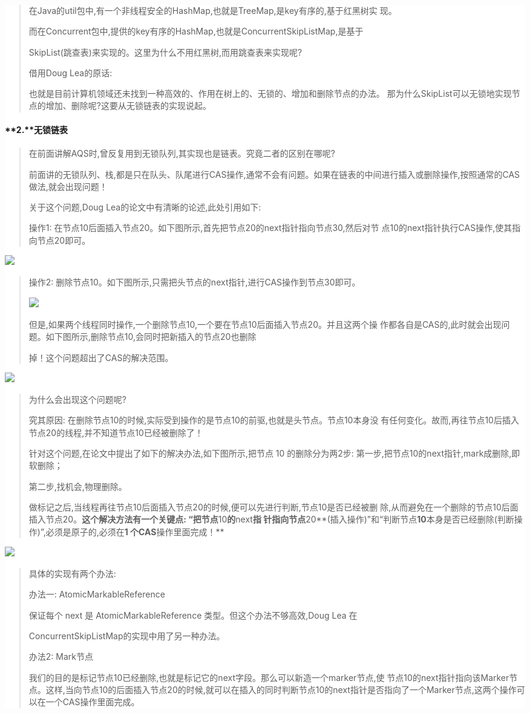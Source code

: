 > 在Java的util包中,有一个非线程安全的HashMap,也就是TreeMap,是key有序的,基于红黑树实 现。
>
> 而在Concurrent包中,提供的key有序的HashMap,也就是ConcurrentSkipListMap,是基于
>
> SkipList(跳查表)来实现的。这里为什么不用红黑树,而用跳查表来实现呢?
>
> 借用Doug Lea的原话: 
>
> 也就是目前计算机领域还未找到一种高效的、作用在树上的、无锁的、增加和删除节点的办法。 那为什么SkipList可以无锁地实现节点的增加、删除呢?这要从无锁链表的实现说起。

#### **2.**无锁链表

> 在前面讲解AQS时,曾反复用到无锁队列,其实现也是链表。究竟二者的区别在哪呢?
>
> 前面讲的无锁队列、栈,都是只在队头、队尾进行CAS操作,通常不会有问题。如果在链表的中间进行插入或删除操作,按照通常的CAS做法,就会出现问题！
>
> 关于这个问题,Doug Lea的论文中有清晰的论述,此处引用如下: 
>
> 操作1: 在节点10后面插入节点20。如下图所示,首先把节点20的next指针指向节点30,然后对节 点10的next指针执行CAS操作,使其指向节点20即可。

![](D:/software/Typora/media/image73.png)

> 操作2: 删除节点10。如下图所示,只需把头节点的next指针,进行CAS操作到节点30即可。
>
> ![](D:/software/Typora/media/image74.jpeg)
>
> 但是,如果两个线程同时操作,一个删除节点10,一个要在节点10后面插入节点20。并且这两个操 作都各自是CAS的,此时就会出现问题。如下图所示,删除节点10,会同时把新插入的节点20也删除
>
> 掉！这个问题超出了CAS的解决范围。

![](D:/software/Typora/media/image75.jpeg)

> 为什么会出现这个问题呢?
>
> 究其原因: 在删除节点10的时候,实际受到操作的是节点10的前驱,也就是头节点。节点10本身没 有任何变化。故而,再往节点10后插入节点20的线程,并不知道节点10已经被删除了！
>
> 针对这个问题,在论文中提出了如下的解决办法,如下图所示,把节点 10 的删除分为两2步:  第一步,把节点10的next指针,mark成删除,即软删除；
>
> 第二步,找机会,物理删除。
>
> 做标记之后,当线程再往节点10后面插入节点20的时候,便可以先进行判断,节点10是否已经被删 除,从而避免在一个删除的节点10后面插入节点20。**这个解决方法有一个关键点: “把节点**10**的**next**指 针指向节点**20**(插入操作)”和“判断节点**10**本身是否已经删除(判断操作)”,必须是原子的,必须在**1 **个**CAS**操作里面完成！**

![](D:/software/Typora/media/image76.jpeg)

> 具体的实现有两个办法: 
>
> 办法一: AtomicMarkableReference
>
> 保证每个 next 是 AtomicMarkableReference 类型。但这个办法不够高效,Doug Lea 在
>
> ConcurrentSkipListMap的实现中用了另一种办法。
>
> 办法2: Mark节点
>
> 我们的目的是标记节点10已经删除,也就是标记它的next字段。那么可以新造一个marker节点,使 节点10的next指针指向该Marker节点。这样,当向节点10的后面插入节点20的时候,就可以在插入的同时判断节点10的next指针是否指向了一个Marker节点,这两个操作可以在一个CAS操作里面完成。

